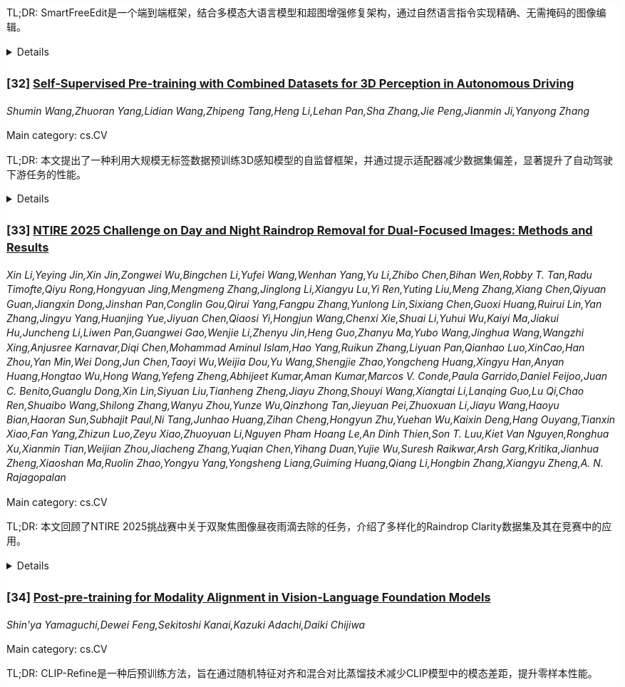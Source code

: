 TL;DR: SmartFreeEdit是一个端到端框架，结合多模态大语言模型和超图增强修复架构，通过自然语言指令实现精确、无需掩码的图像编辑。


<details><summary>Details</summary></details>


### [32] [Self-Supervised Pre-training with Combined Datasets for 3D Perception in Autonomous Driving](https://arxiv.org/abs/2504.12709)
*Shumin Wang,Zhuoran Yang,Lidian Wang,Zhipeng Tang,Heng Li,Lehan Pan,Sha Zhang,Jie Peng,Jianmin Ji,Yanyong Zhang*

Main category: cs.CV

TL;DR: 本文提出了一种利用大规模无标签数据预训练3D感知模型的自监督框架，并通过提示适配器减少数据集偏差，显著提升了自动驾驶下游任务的性能。


<details><summary>Details</summary></details>


### [33] [NTIRE 2025 Challenge on Day and Night Raindrop Removal for Dual-Focused Images: Methods and Results](https://arxiv.org/abs/2504.12711)
*Xin Li,Yeying Jin,Xin Jin,Zongwei Wu,Bingchen Li,Yufei Wang,Wenhan Yang,Yu Li,Zhibo Chen,Bihan Wen,Robby T. Tan,Radu Timofte,Qiyu Rong,Hongyuan Jing,Mengmeng Zhang,Jinglong Li,Xiangyu Lu,Yi Ren,Yuting Liu,Meng Zhang,Xiang Chen,Qiyuan Guan,Jiangxin Dong,Jinshan Pan,Conglin Gou,Qirui Yang,Fangpu Zhang,Yunlong Lin,Sixiang Chen,Guoxi Huang,Ruirui Lin,Yan Zhang,Jingyu Yang,Huanjing Yue,Jiyuan Chen,Qiaosi Yi,Hongjun Wang,Chenxi Xie,Shuai Li,Yuhui Wu,Kaiyi Ma,Jiakui Hu,Juncheng Li,Liwen Pan,Guangwei Gao,Wenjie Li,Zhenyu Jin,Heng Guo,Zhanyu Ma,Yubo Wang,Jinghua Wang,Wangzhi Xing,Anjusree Karnavar,Diqi Chen,Mohammad Aminul Islam,Hao Yang,Ruikun Zhang,Liyuan Pan,Qianhao Luo,XinCao,Han Zhou,Yan Min,Wei Dong,Jun Chen,Taoyi Wu,Weijia Dou,Yu Wang,Shengjie Zhao,Yongcheng Huang,Xingyu Han,Anyan Huang,Hongtao Wu,Hong Wang,Yefeng Zheng,Abhijeet Kumar,Aman Kumar,Marcos V. Conde,Paula Garrido,Daniel Feijoo,Juan C. Benito,Guanglu Dong,Xin Lin,Siyuan Liu,Tianheng Zheng,Jiayu Zhong,Shouyi Wang,Xiangtai Li,Lanqing Guo,Lu Qi,Chao Ren,Shuaibo Wang,Shilong Zhang,Wanyu Zhou,Yunze Wu,Qinzhong Tan,Jieyuan Pei,Zhuoxuan Li,Jiayu Wang,Haoyu Bian,Haoran Sun,Subhajit Paul,Ni Tang,Junhao Huang,Zihan Cheng,Hongyun Zhu,Yuehan Wu,Kaixin Deng,Hang Ouyang,Tianxin Xiao,Fan Yang,Zhizun Luo,Zeyu Xiao,Zhuoyuan Li,Nguyen Pham Hoang Le,An Dinh Thien,Son T. Luu,Kiet Van Nguyen,Ronghua Xu,Xianmin Tian,Weijian Zhou,Jiacheng Zhang,Yuqian Chen,Yihang Duan,Yujie Wu,Suresh Raikwar,Arsh Garg,Kritika,Jianhua Zheng,Xiaoshan Ma,Ruolin Zhao,Yongyu Yang,Yongsheng Liang,Guiming Huang,Qiang Li,Hongbin Zhang,Xiangyu Zheng,A. N. Rajagopalan*

Main category: cs.CV

TL;DR: 本文回顾了NTIRE 2025挑战赛中关于双聚焦图像昼夜雨滴去除的任务，介绍了多样化的Raindrop Clarity数据集及其在竞赛中的应用。


<details><summary>Details</summary></details>


### [34] [Post-pre-training for Modality Alignment in Vision-Language Foundation Models](https://arxiv.org/abs/2504.12717)
*Shin'ya Yamaguchi,Dewei Feng,Sekitoshi Kanai,Kazuki Adachi,Daiki Chijiwa*

Main category: cs.CV

TL;DR: CLIP-Refine是一种后预训练方法，旨在通过随机特征对齐和混合对比蒸馏技术减少CLIP模型中的模态差距，提升零样本性能。
